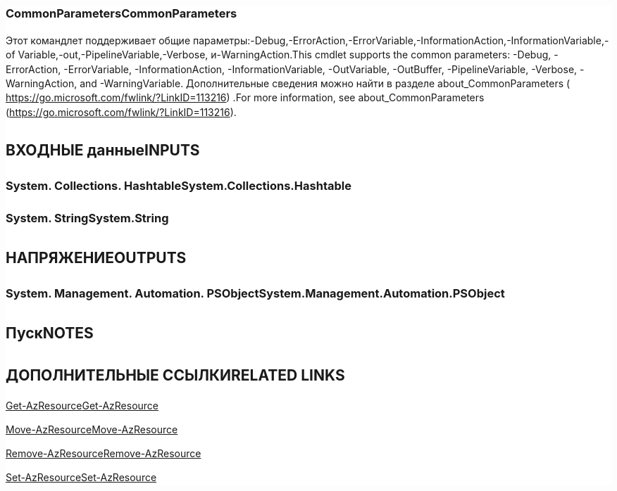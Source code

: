 ### <span data-ttu-id="76b22-173">CommonParameters</span><span class="sxs-lookup"><span data-stu-id="76b22-173">CommonParameters</span></span>
<span data-ttu-id="76b22-174">Этот командлет поддерживает общие параметры:-Debug,-ErrorAction,-ErrorVariable,-InformationAction,-InformationVariable,-of Variable,-out,-PipelineVariable,-Verbose, и-WarningAction.</span><span class="sxs-lookup"><span data-stu-id="76b22-174">This cmdlet supports the common parameters: -Debug, -ErrorAction, -ErrorVariable, -InformationAction, -InformationVariable, -OutVariable, -OutBuffer, -PipelineVariable, -Verbose, -WarningAction, and -WarningVariable.</span></span> <span data-ttu-id="76b22-175">Дополнительные сведения можно найти в разделе about_CommonParameters ( https://go.microsoft.com/fwlink/?LinkID=113216) .</span><span class="sxs-lookup"><span data-stu-id="76b22-175">For more information, see about_CommonParameters (https://go.microsoft.com/fwlink/?LinkID=113216).</span></span>

## <span data-ttu-id="76b22-176">ВХОДНЫЕ данные</span><span class="sxs-lookup"><span data-stu-id="76b22-176">INPUTS</span></span>

### <span data-ttu-id="76b22-177">System. Collections. Hashtable</span><span class="sxs-lookup"><span data-stu-id="76b22-177">System.Collections.Hashtable</span></span>

### <span data-ttu-id="76b22-178">System. String</span><span class="sxs-lookup"><span data-stu-id="76b22-178">System.String</span></span>

## <span data-ttu-id="76b22-179">НАПРЯЖЕНИЕ</span><span class="sxs-lookup"><span data-stu-id="76b22-179">OUTPUTS</span></span>

### <span data-ttu-id="76b22-180">System. Management. Automation. PSObject</span><span class="sxs-lookup"><span data-stu-id="76b22-180">System.Management.Automation.PSObject</span></span>

## <span data-ttu-id="76b22-181">Пуск</span><span class="sxs-lookup"><span data-stu-id="76b22-181">NOTES</span></span>

## <span data-ttu-id="76b22-182">ДОПОЛНИТЕЛЬНЫЕ ССЫЛКИ</span><span class="sxs-lookup"><span data-stu-id="76b22-182">RELATED LINKS</span></span>

[<span data-ttu-id="76b22-183">Get-AzResource</span><span class="sxs-lookup"><span data-stu-id="76b22-183">Get-AzResource</span></span>](./Get-AzResource.md)

[<span data-ttu-id="76b22-184">Move-AzResource</span><span class="sxs-lookup"><span data-stu-id="76b22-184">Move-AzResource</span></span>](./Move-AzResource.md)

[<span data-ttu-id="76b22-185">Remove-AzResource</span><span class="sxs-lookup"><span data-stu-id="76b22-185">Remove-AzResource</span></span>](./Remove-AzResource.md)

[<span data-ttu-id="76b22-186">Set-AzResource</span><span class="sxs-lookup"><span data-stu-id="76b22-186">Set-AzResource</span></span>](./Set-AzResource.md)

